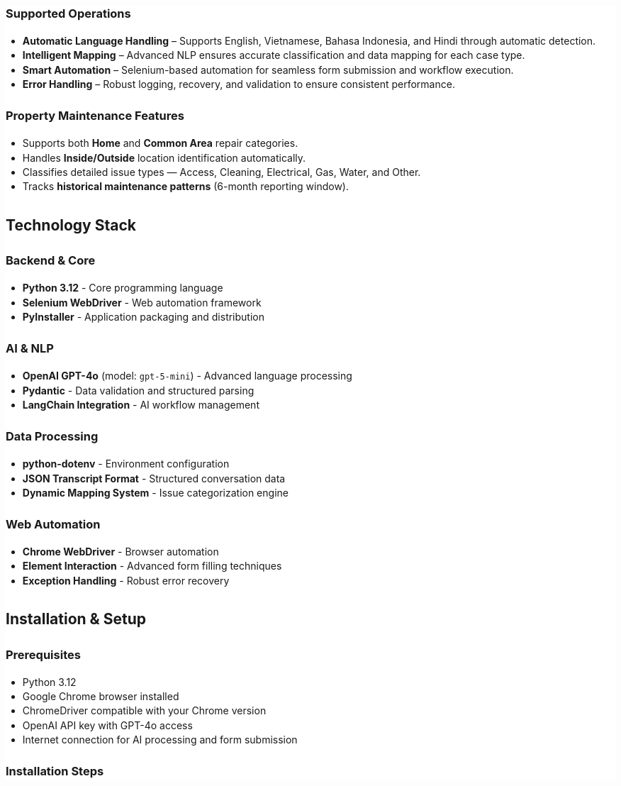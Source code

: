 ### Supported Operations
- **Automatic Language Handling** – Supports English, Vietnamese, Bahasa Indonesia, and Hindi through automatic detection.  
- **Intelligent Mapping** – Advanced NLP ensures accurate classification and data mapping for each case type.  
- **Smart Automation** – Selenium-based automation for seamless form submission and workflow execution.  
- **Error Handling** – Robust logging, recovery, and validation to ensure consistent performance.

### Property Maintenance Features
- Supports both **Home** and **Common Area** repair categories.  
- Handles **Inside/Outside** location identification automatically.  
- Classifies detailed issue types — Access, Cleaning, Electrical, Gas, Water, and Other.  
- Tracks **historical maintenance patterns** (6-month reporting window).

## Technology Stack

### Backend & Core
- **Python 3.12** - Core programming language
- **Selenium WebDriver** - Web automation framework
- **PyInstaller** - Application packaging and distribution

### AI & NLP
- **OpenAI GPT-4o** (model: `gpt-5-mini`) - Advanced language processing
- **Pydantic** - Data validation and structured parsing
- **LangChain Integration** - AI workflow management

### Data Processing
- **python-dotenv** - Environment configuration
- **JSON Transcript Format** - Structured conversation data
- **Dynamic Mapping System** - Issue categorization engine

### Web Automation
- **Chrome WebDriver** - Browser automation
- **Element Interaction** - Advanced form filling techniques
- **Exception Handling** - Robust error recovery

## Installation & Setup

### Prerequisites
- Python 3.12
- Google Chrome browser installed
- ChromeDriver compatible with your Chrome version
- OpenAI API key with GPT-4o access
- Internet connection for AI processing and form submission

### Installation Steps

